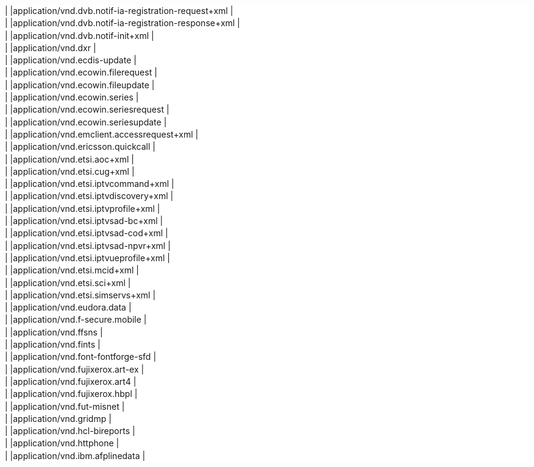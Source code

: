 | |application/vnd.dvb.notif-ia-registration-request+xml |  
| |application/vnd.dvb.notif-ia-registration-response+xml |  
| |application/vnd.dvb.notif-init+xml |  
| |application/vnd.dxr |  
| |application/vnd.ecdis-update |  
| |application/vnd.ecowin.filerequest |  
| |application/vnd.ecowin.fileupdate |  
| |application/vnd.ecowin.series |  
| |application/vnd.ecowin.seriesrequest |  
| |application/vnd.ecowin.seriesupdate |  
| |application/vnd.emclient.accessrequest+xml |  
| |application/vnd.ericsson.quickcall |  
| |application/vnd.etsi.aoc+xml |  
| |application/vnd.etsi.cug+xml |  
| |application/vnd.etsi.iptvcommand+xml |  
| |application/vnd.etsi.iptvdiscovery+xml |  
| |application/vnd.etsi.iptvprofile+xml |  
| |application/vnd.etsi.iptvsad-bc+xml |  
| |application/vnd.etsi.iptvsad-cod+xml |  
| |application/vnd.etsi.iptvsad-npvr+xml |  
| |application/vnd.etsi.iptvueprofile+xml |  
| |application/vnd.etsi.mcid+xml |  
| |application/vnd.etsi.sci+xml |  
| |application/vnd.etsi.simservs+xml |  
| |application/vnd.eudora.data |  
| |application/vnd.f-secure.mobile |  
| |application/vnd.ffsns |  
| |application/vnd.fints |  
| |application/vnd.font-fontforge-sfd |  
| |application/vnd.fujixerox.art-ex |  
| |application/vnd.fujixerox.art4 |  
| |application/vnd.fujixerox.hbpl |  
| |application/vnd.fut-misnet |  
| |application/vnd.gridmp |  
| |application/vnd.hcl-bireports |  
| |application/vnd.httphone |  
| |application/vnd.ibm.afplinedata |  